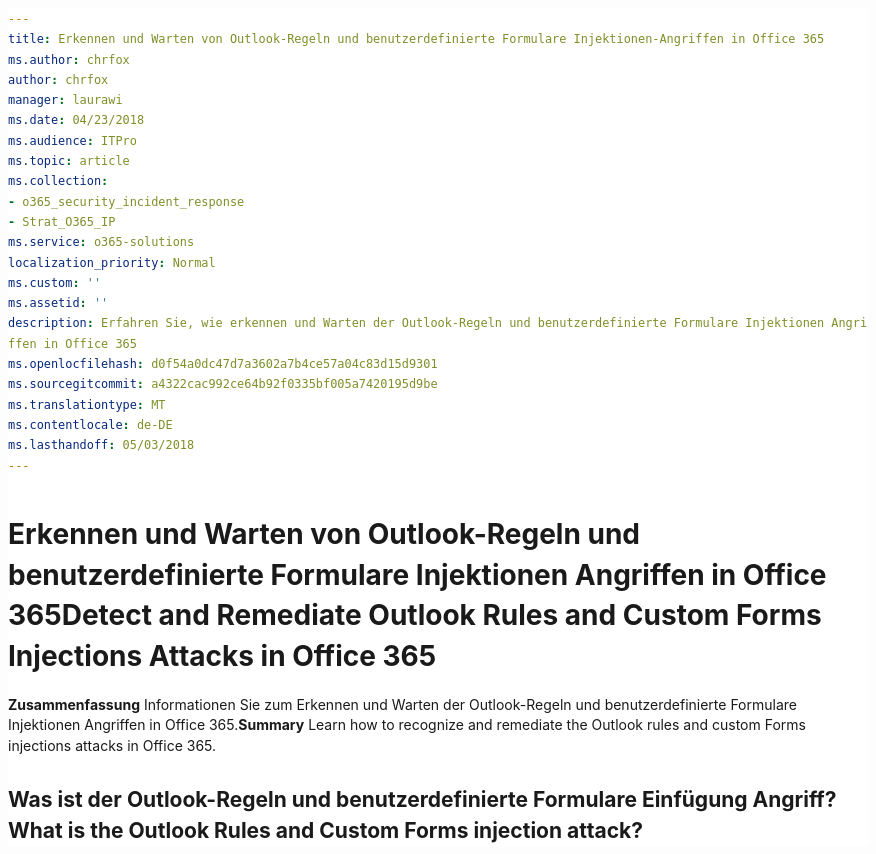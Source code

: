 ```yaml
---
title: Erkennen und Warten von Outlook-Regeln und benutzerdefinierte Formulare Injektionen-Angriffen in Office 365
ms.author: chrfox
author: chrfox
manager: laurawi
ms.date: 04/23/2018
ms.audience: ITPro
ms.topic: article
ms.collection:
- o365_security_incident_response
- Strat_O365_IP
ms.service: o365-solutions
localization_priority: Normal
ms.custom: ''
ms.assetid: ''
description: Erfahren Sie, wie erkennen und Warten der Outlook-Regeln und benutzerdefinierte Formulare Injektionen Angriffen in Office 365
ms.openlocfilehash: d0f54a0dc47d7a3602a7b4ce57a04c83d15d9301
ms.sourcegitcommit: a4322cac992ce64b92f0335bf005a7420195d9be
ms.translationtype: MT
ms.contentlocale: de-DE
ms.lasthandoff: 05/03/2018
---
```

# <a name="detect-and-remediate-outlook-rules-and-custom-forms-injections-attacks-in-office-365"></a><span data-ttu-id="95f19-103">Erkennen und Warten von Outlook-Regeln und benutzerdefinierte Formulare Injektionen Angriffen in Office 365</span><span class="sxs-lookup"><span data-stu-id="95f19-103">Detect and Remediate Outlook Rules and Custom Forms Injections Attacks in Office 365</span></span>

<span data-ttu-id="95f19-104">**Zusammenfassung** Informationen Sie zum Erkennen und Warten der Outlook-Regeln und benutzerdefinierte Formulare Injektionen Angriffen in Office 365.</span><span class="sxs-lookup"><span data-stu-id="95f19-104">**Summary** Learn how to recognize and remediate the Outlook rules and custom Forms injections attacks in Office 365.</span></span>

## <a name="what-is-the-outlook-rules-and-custom-forms-injection-attack"></a><span data-ttu-id="95f19-105">Was ist der Outlook-Regeln und benutzerdefinierte Formulare Einfügung Angriff?</span><span class="sxs-lookup"><span data-stu-id="95f19-105">What is the Outlook Rules and Custom Forms injection attack?</span></span>